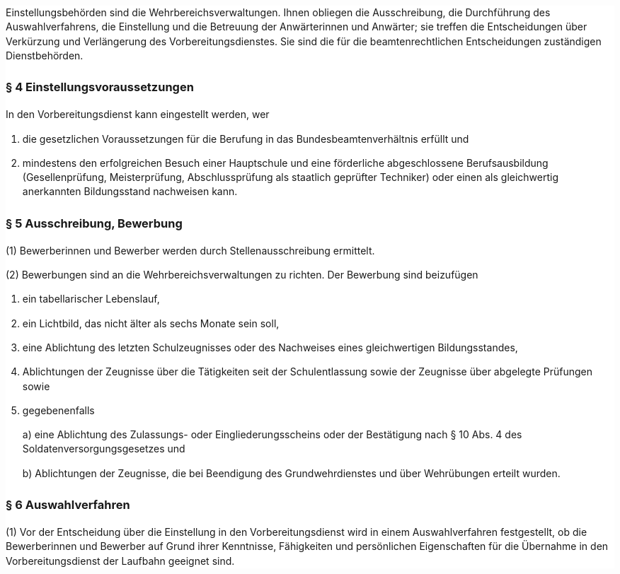 Einstellungsbehörden sind die Wehrbereichsverwaltungen. Ihnen obliegen
die Ausschreibung, die Durchführung des Auswahlverfahrens, die
Einstellung und die Betreuung der Anwärterinnen und Anwärter; sie
treffen die Entscheidungen über Verkürzung und Verlängerung des
Vorbereitungsdienstes. Sie sind die für die beamtenrechtlichen
Entscheidungen zuständigen Dienstbehörden.

### § 4 Einstellungsvoraussetzungen

In den Vorbereitungsdienst kann eingestellt werden, wer

1.  die gesetzlichen Voraussetzungen für die Berufung in das
    Bundesbeamtenverhältnis erfüllt und


2.  mindestens den erfolgreichen Besuch einer Hauptschule und eine
    förderliche abgeschlossene Berufsausbildung (Gesellenprüfung,
    Meisterprüfung, Abschlussprüfung als staatlich geprüfter Techniker)
    oder einen als gleichwertig anerkannten Bildungsstand nachweisen kann.

### § 5 Ausschreibung, Bewerbung

(1) Bewerberinnen und Bewerber werden durch Stellenausschreibung
ermittelt.

(2) Bewerbungen sind an die Wehrbereichsverwaltungen zu richten. Der
Bewerbung sind beizufügen

1.  ein tabellarischer Lebenslauf,


2.  ein Lichtbild, das nicht älter als sechs Monate sein soll,


3.  eine Ablichtung des letzten Schulzeugnisses oder des Nachweises eines
    gleichwertigen Bildungsstandes,


4.  Ablichtungen der Zeugnisse über die Tätigkeiten seit der
    Schulentlassung sowie der Zeugnisse über abgelegte Prüfungen sowie


5.  gegebenenfalls

    a)  eine Ablichtung des Zulassungs- oder Eingliederungsscheins oder der
        Bestätigung nach § 10 Abs. 4 des Soldatenversorgungsgesetzes und


    b)  Ablichtungen der Zeugnisse, die bei Beendigung des Grundwehrdienstes
        und über Wehrübungen erteilt wurden.

### § 6 Auswahlverfahren

(1) Vor der Entscheidung über die Einstellung in den
Vorbereitungsdienst wird in einem Auswahlverfahren festgestellt, ob
die Bewerberinnen und Bewerber auf Grund ihrer Kenntnisse, Fähigkeiten
und persönlichen Eigenschaften für die Übernahme in den
Vorbereitungsdienst der Laufbahn geeignet sind.
